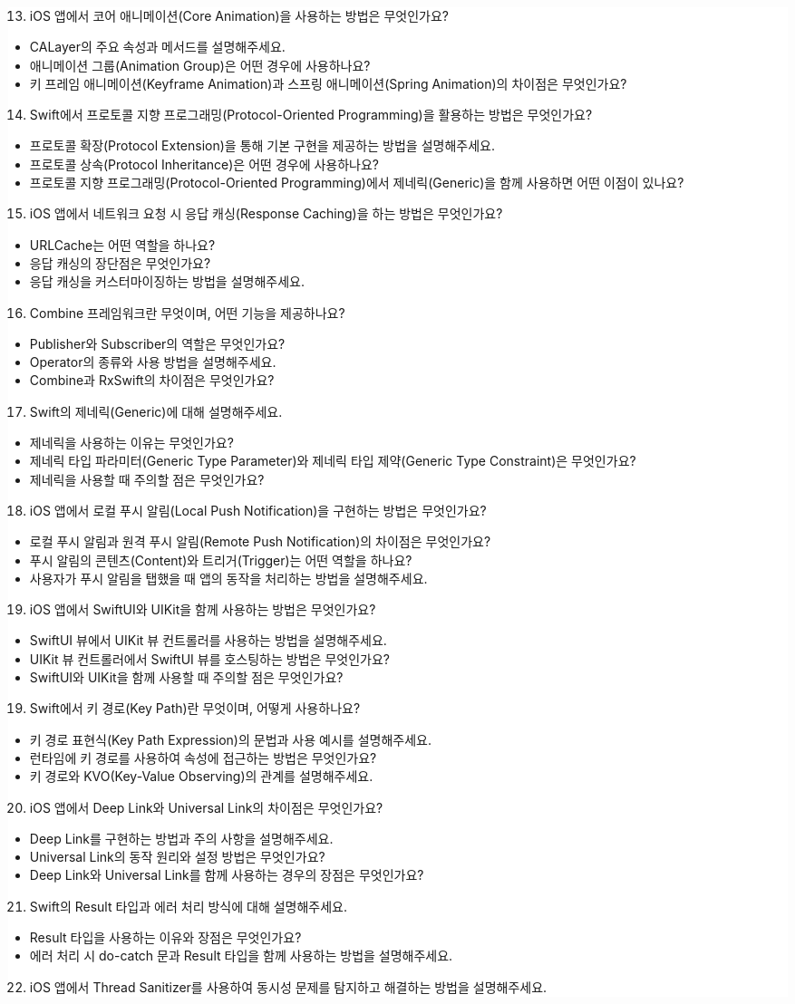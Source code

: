 13. iOS 앱에서 코어 애니메이션(Core Animation)을 사용하는 방법은 무엇인가요?

  - CALayer의 주요 속성과 메서드를 설명해주세요.
  - 애니메이션 그룹(Animation Group)은 어떤 경우에 사용하나요?
  - 키 프레임 애니메이션(Keyframe Animation)과 스프링 애니메이션(Spring Animation)의 차이점은 무엇인가요?

14. Swift에서 프로토콜 지향 프로그래밍(Protocol-Oriented Programming)을 활용하는 방법은 무엇인가요?

  - 프로토콜 확장(Protocol Extension)을 통해 기본 구현을 제공하는 방법을 설명해주세요.
  - 프로토콜 상속(Protocol Inheritance)은 어떤 경우에 사용하나요?
  - 프로토콜 지향 프로그래밍(Protocol-Oriented Programming)에서 제네릭(Generic)을 함께 사용하면 어떤 이점이 있나요?

15. iOS 앱에서 네트워크 요청 시 응답 캐싱(Response Caching)을 하는 방법은 무엇인가요?

  - URLCache는 어떤 역할을 하나요?
  - 응답 캐싱의 장단점은 무엇인가요?
  - 응답 캐싱을 커스터마이징하는 방법을 설명해주세요.

16. Combine 프레임워크란 무엇이며, 어떤 기능을 제공하나요?

  - Publisher와 Subscriber의 역할은 무엇인가요?
  - Operator의 종류와 사용 방법을 설명해주세요.
  - Combine과 RxSwift의 차이점은 무엇인가요?

17. Swift의 제네릭(Generic)에 대해 설명해주세요.

  - 제네릭을 사용하는 이유는 무엇인가요?
  - 제네릭 타입 파라미터(Generic Type Parameter)와 제네릭 타입 제약(Generic Type Constraint)은 무엇인가요?
  - 제네릭을 사용할 때 주의할 점은 무엇인가요?

18. iOS 앱에서 로컬 푸시 알림(Local Push Notification)을 구현하는 방법은 무엇인가요?

  - 로컬 푸시 알림과 원격 푸시 알림(Remote Push Notification)의 차이점은 무엇인가요?
  - 푸시 알림의 콘텐츠(Content)와 트리거(Trigger)는 어떤 역할을 하나요?
  - 사용자가 푸시 알림을 탭했을 때 앱의 동작을 처리하는 방법을 설명해주세요.

19. iOS 앱에서 SwiftUI와 UIKit을 함께 사용하는 방법은 무엇인가요?

  - SwiftUI 뷰에서 UIKit 뷰 컨트롤러를 사용하는 방법을 설명해주세요.
  - UIKit 뷰 컨트롤러에서 SwiftUI 뷰를 호스팅하는 방법은 무엇인가요?
  - SwiftUI와 UIKit을 함께 사용할 때 주의할 점은 무엇인가요?

19. Swift에서 키 경로(Key Path)란 무엇이며, 어떻게 사용하나요?

  - 키 경로 표현식(Key Path Expression)의 문법과 사용 예시를 설명해주세요.
  - 런타임에 키 경로를 사용하여 속성에 접근하는 방법은 무엇인가요?
  - 키 경로와 KVO(Key-Value Observing)의 관계를 설명해주세요.

20. iOS 앱에서 Deep Link와 Universal Link의 차이점은 무엇인가요?

  - Deep Link를 구현하는 방법과 주의 사항을 설명해주세요.
  - Universal Link의 동작 원리와 설정 방법은 무엇인가요?
  - Deep Link와 Universal Link를 함께 사용하는 경우의 장점은 무엇인가요?

21. Swift의 Result 타입과 에러 처리 방식에 대해 설명해주세요.

  - Result 타입을 사용하는 이유와 장점은 무엇인가요?
  - 에러 처리 시 do-catch 문과 Result 타입을 함께 사용하는 방법을 설명해주세요.

22. iOS 앱에서 Thread Sanitizer를 사용하여 동시성 문제를 탐지하고 해결하는 방법을 설명해주세요.
